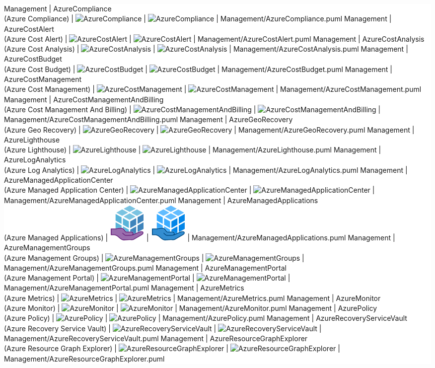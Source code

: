 Management | AzureCompliance </br> (Azure Compliance) | ![AzureCompliance](dist/Management/AzureCompliance.png?raw=true) | ![AzureCompliance](dist/Management/AzureCompliance(m).png?raw=true) | Management/AzureCompliance.puml
Management | AzureCostAlert </br> (Azure Cost Alert) | ![AzureCostAlert](dist/Management/AzureCostAlert.png?raw=true) | ![AzureCostAlert](dist/Management/AzureCostAlert(m).png?raw=true) | Management/AzureCostAlert.puml
Management | AzureCostAnalysis </br> (Azure Cost Analysis) | ![AzureCostAnalysis](dist/Management/AzureCostAnalysis.png?raw=true) | ![AzureCostAnalysis](dist/Management/AzureCostAnalysis(m).png?raw=true) | Management/AzureCostAnalysis.puml
Management | AzureCostBudget </br> (Azure Cost Budget) | ![AzureCostBudget](dist/Management/AzureCostBudget.png?raw=true) | ![AzureCostBudget](dist/Management/AzureCostBudget(m).png?raw=true) | Management/AzureCostBudget.puml
Management | AzureCostManagement </br> (Azure Cost Management) | ![AzureCostManagement](dist/Management/AzureCostManagement.png?raw=true) | ![AzureCostManagement](dist/Management/AzureCostManagement(m).png?raw=true) | Management/AzureCostManagement.puml
Management | AzureCostManagementAndBilling </br> (Azure Cost Management And Billing) | ![AzureCostManagementAndBilling](dist/Management/AzureCostManagementAndBilling.png?raw=true) | ![AzureCostManagementAndBilling](dist/Management/AzureCostManagementAndBilling(m).png?raw=true) | Management/AzureCostManagementAndBilling.puml
Management | AzureGeoRecovery </br> (Azure Geo Recovery) | ![AzureGeoRecovery](dist/Management/AzureGeoRecovery.png?raw=true) | ![AzureGeoRecovery](dist/Management/AzureGeoRecovery(m).png?raw=true) | Management/AzureGeoRecovery.puml
Management | AzureLighthouse </br> (Azure Lighthouse) | ![AzureLighthouse](dist/Management/AzureLighthouse.png?raw=true) | ![AzureLighthouse](dist/Management/AzureLighthouse(m).png?raw=true) | Management/AzureLighthouse.puml
Management | AzureLogAnalytics </br> (Azure Log Analytics) | ![AzureLogAnalytics](dist/Management/AzureLogAnalytics.png?raw=true) | ![AzureLogAnalytics](dist/Management/AzureLogAnalytics(m).png?raw=true) | Management/AzureLogAnalytics.puml
Management | AzureManagedApplicationCenter </br> (Azure Managed Application Center) | ![AzureManagedApplicationCenter](dist/Management/AzureManagedApplicationCenter.png?raw=true) | ![AzureManagedApplicationCenter](dist/Management/AzureManagedApplicationCenter(m).png?raw=true) | Management/AzureManagedApplicationCenter.puml
Management | AzureManagedApplications </br> (Azure Managed Applications) | ![AzureManagedApplications](dist/Management/AzureManagedApplications.png?raw=true) | ![AzureManagedApplications](dist/Management/AzureManagedApplications(m).png?raw=true) | Management/AzureManagedApplications.puml
Management | AzureManagementGroups </br> (Azure Management Groups) | ![AzureManagementGroups](dist/Management/AzureManagementGroups.png?raw=true) | ![AzureManagementGroups](dist/Management/AzureManagementGroups(m).png?raw=true) | Management/AzureManagementGroups.puml
Management | AzureManagementPortal </br> (Azure Management Portal) | ![AzureManagementPortal](dist/Management/AzureManagementPortal.png?raw=true) | ![AzureManagementPortal](dist/Management/AzureManagementPortal(m).png?raw=true) | Management/AzureManagementPortal.puml
Management | AzureMetrics </br> (Azure Metrics) | ![AzureMetrics](dist/Management/AzureMetrics.png?raw=true) | ![AzureMetrics](dist/Management/AzureMetrics(m).png?raw=true) | Management/AzureMetrics.puml
Management | AzureMonitor </br> (Azure Monitor) | ![AzureMonitor](dist/Management/AzureMonitor.png?raw=true) | ![AzureMonitor](dist/Management/AzureMonitor(m).png?raw=true) | Management/AzureMonitor.puml
Management | AzurePolicy </br> (Azure Policy) | ![AzurePolicy](dist/Management/AzurePolicy.png?raw=true) | ![AzurePolicy](dist/Management/AzurePolicy(m).png?raw=true) | Management/AzurePolicy.puml
Management | AzureRecoveryServiceVault </br> (Azure Recovery Service Vault) | ![AzureRecoveryServiceVault](dist/Management/AzureRecoveryServiceVault.png?raw=true) | ![AzureRecoveryServiceVault](dist/Management/AzureRecoveryServiceVault(m).png?raw=true) | Management/AzureRecoveryServiceVault.puml
Management | AzureResourceGraphExplorer </br> (Azure Resource Graph Explorer) | ![AzureResourceGraphExplorer](dist/Management/AzureResourceGraphExplorer.png?raw=true) | ![AzureResourceGraphExplorer](dist/Management/AzureResourceGraphExplorer(m).png?raw=true) | Management/AzureResourceGraphExplorer.puml